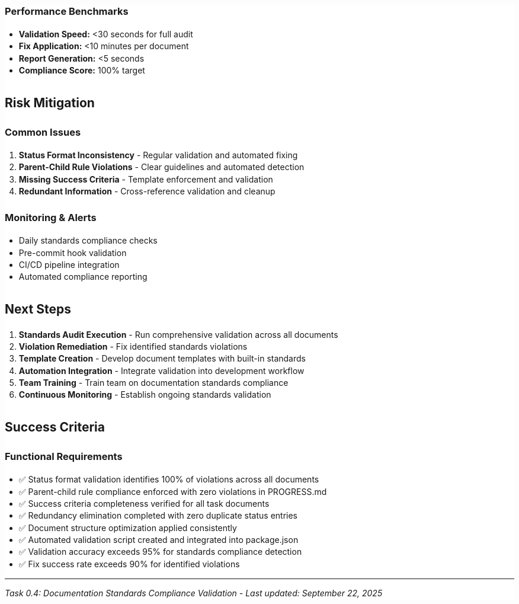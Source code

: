### Performance Benchmarks
- **Validation Speed:** <30 seconds for full audit
- **Fix Application:** <10 minutes per document
- **Report Generation:** <5 seconds
- **Compliance Score:** 100% target

## Risk Mitigation

### Common Issues
1. **Status Format Inconsistency** - Regular validation and automated fixing
2. **Parent-Child Rule Violations** - Clear guidelines and automated detection
3. **Missing Success Criteria** - Template enforcement and validation
4. **Redundant Information** - Cross-reference validation and cleanup

### Monitoring & Alerts
- Daily standards compliance checks
- Pre-commit hook validation
- CI/CD pipeline integration
- Automated compliance reporting

## Next Steps

1. **Standards Audit Execution** - Run comprehensive validation across all documents
2. **Violation Remediation** - Fix identified standards violations
3. **Template Creation** - Develop document templates with built-in standards
4. **Automation Integration** - Integrate validation into development workflow
5. **Team Training** - Train team on documentation standards compliance
6. **Continuous Monitoring** - Establish ongoing standards validation

## Success Criteria

### Functional Requirements
- ✅ Status format validation identifies 100% of violations across all documents
- ✅ Parent-child rule compliance enforced with zero violations in PROGRESS.md
- ✅ Success criteria completeness verified for all task documents
- ✅ Redundancy elimination completed with zero duplicate status entries
- ✅ Document structure optimization applied consistently
- ✅ Automated validation script created and integrated into package.json
- ✅ Validation accuracy exceeds 95% for standards compliance detection
- ✅ Fix success rate exceeds 90% for identified violations

---

*Task 0.4: Documentation Standards Compliance Validation - Last updated: September 22, 2025*